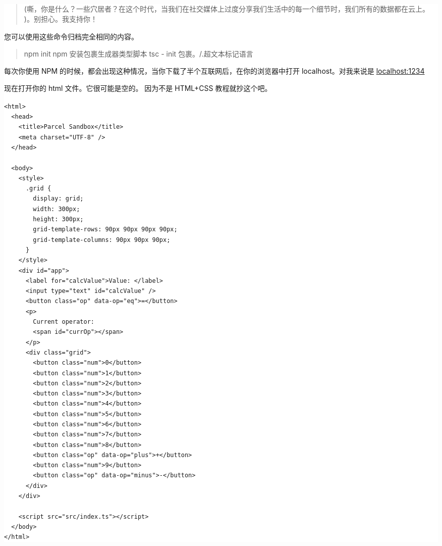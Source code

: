 > (嘶，你是什么？一些穴居者？在这个时代，当我们在社交媒体上过度分享我们生活中的每一个细节时，我们所有的数据都在云上。
> )。别担心。我支持你！

您可以使用这些命令归档完全相同的内容。

> npm init
> npm 安装包裹生成器类型脚本
> tsc - init
> 包裹。/.超文本标记语言

每次你使用 NPM 的时候，都会出现这种情况，当你下载了半个互联网后，在你的浏览器中打开 localhost。对我来说是 [localhost:1234](https://dev.tolocalhost:1234)

现在打开你的 html 文件。它很可能是空的。
因为不是 HTML+CSS 教程就抄这个吧。

```
<html>
  <head>
    <title>Parcel Sandbox</title>
    <meta charset="UTF-8" />
  </head>

  <body>
    <style>
      .grid {
        display: grid;
        width: 300px;
        height: 300px;
        grid-template-rows: 90px 90px 90px 90px;
        grid-template-columns: 90px 90px 90px;
      }
    </style>
    <div id="app">
      <label for="calcValue">Value: </label>
      <input type="text" id="calcValue" />
      <button class="op" data-op="eq">=</button>
      <p>
        Current operator:
        <span id="currOp"></span>
      </p>
      <div class="grid">
        <button class="num">0</button>
        <button class="num">1</button>
        <button class="num">2</button>
        <button class="num">3</button>
        <button class="num">4</button>
        <button class="num">5</button>
        <button class="num">6</button>
        <button class="num">7</button>
        <button class="num">8</button>
        <button class="op" data-op="plus">+</button>
        <button class="num">9</button>
        <button class="op" data-op="minus">-</button>
      </div>
    </div>

    <script src="src/index.ts"></script>
  </body>
</html> 
```
